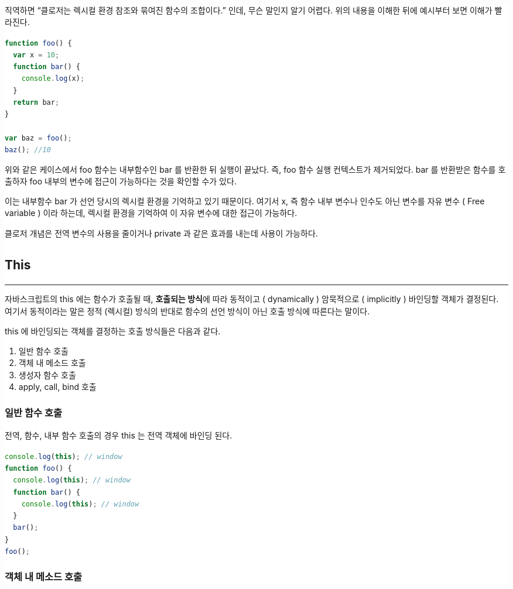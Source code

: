 직역하면 “클로저는 렉시컬 환경 참조와 묶여진 함수의 조합이다.” 인데, 무슨 말인지 알기 어렵다. 위의 내용을 이해한 뒤에 예시부터 보면 이해가 빨라진다.

```jsx
function foo() {
  var x = 10;
  function bar() {
    console.log(x);
  }
  return bar;
}

var baz = foo();
baz(); //10
```

위와 같은 케이스에서 foo 함수는 내부함수인 bar 를 반환한 뒤 실행이 끝났다. 즉, foo 함수 실행 컨텍스트가 제거되었다. bar 를 반환받은 함수를 호출하자 foo 내부의 변수에 접근이 가능하다는 것을 확인할 수가 있다.

이는 내부함수 bar 가 선언 당시의 렉시컬 환경을 기억하고 있기 때문이다. 여기서 x, 즉 함수 내부 변수나 인수도 아닌 변수를 자유 변수 ( Free variable ) 이라 하는데, 렉시컬 환경을 기억하여 이 자유 변수에 대한 접근이 가능하다.

클로저 개념은 전역 변수의 사용을 줄이거나 private 과 같은 효과를 내는데 사용이 가능하다.

## This

---

자바스크립트의 this 에는 함수가 호출될 때, **호출되는 방식**에 따라 동적이고 ( dynamically ) 암묵적으로 ( implicitly ) 바인딩할 객체가 결정된다. 여기서 동적이라는 말은 정적 (렉시컬) 방식의 반대로 함수의 선언 방식이 아닌 호출 방식에 따른다는 말이다.

this 에 바인딩되는 객체를 결정하는 호출 방식들은 다음과 같다.

1. 일반 함수 호출
2. 객체 내 메소드 호출
3. 생성자 함수 호출
4. apply, call, bind 호출

### 일반 함수 호출

전역, 함수, 내부 함수 호출의 경우 this 는 전역 객체에 바인딩 된다.

```jsx
console.log(this); // window
function foo() {
  console.log(this); // window
  function bar() {
    console.log(this); // window
  }
  bar();
}
foo();
```

### 객체 내 메소드 호출
